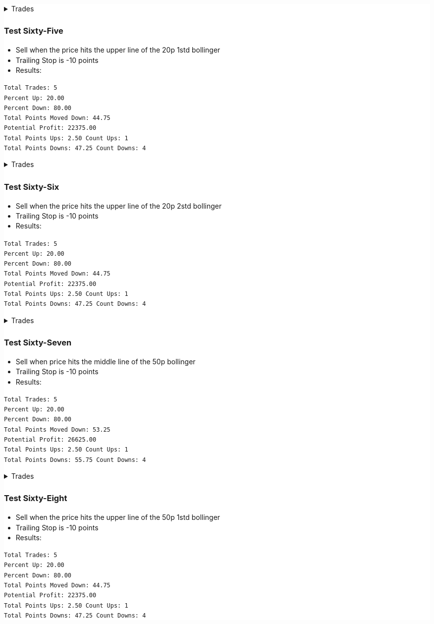 
<details><summary>Trades</summary></details>

### Test Sixty-Five
* Sell when the price hits the upper line of the 20p 1std bollinger
* Trailing Stop is -10 points
* Results:
```
Total Trades: 5
Percent Up: 20.00
Percent Down: 80.00
Total Points Moved Down: 44.75
Potential Profit: 22375.00
Total Points Ups: 2.50 Count Ups: 1
Total Points Downs: 47.25 Count Downs: 4
```

<details><summary>Trades</summary></details>

### Test Sixty-Six
* Sell when the price hits the upper line of the 20p 2std bollinger
* Trailing Stop is -10 points
* Results:
```
Total Trades: 5
Percent Up: 20.00
Percent Down: 80.00
Total Points Moved Down: 44.75
Potential Profit: 22375.00
Total Points Ups: 2.50 Count Ups: 1
Total Points Downs: 47.25 Count Downs: 4
```

<details><summary>Trades</summary></details>

### Test Sixty-Seven
* Sell when price hits the middle line of the 50p bollinger
* Trailing Stop is -10 points
* Results:
```
Total Trades: 5
Percent Up: 20.00
Percent Down: 80.00
Total Points Moved Down: 53.25
Potential Profit: 26625.00
Total Points Ups: 2.50 Count Ups: 1
Total Points Downs: 55.75 Count Downs: 4
```

<details><summary>Trades</summary></details>

### Test Sixty-Eight
* Sell when the price hits the upper line of the 50p 1std bollinger
* Trailing Stop is -10 points
* Results:
```
Total Trades: 5
Percent Up: 20.00
Percent Down: 80.00
Total Points Moved Down: 44.75
Potential Profit: 22375.00
Total Points Ups: 2.50 Count Ups: 1
Total Points Downs: 47.25 Count Downs: 4
```
